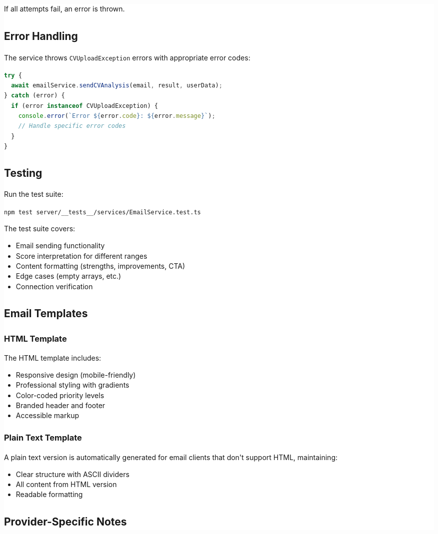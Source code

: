 If all attempts fail, an error is thrown.

## Error Handling

The service throws `CVUploadException` errors with appropriate error codes:

```typescript
try {
  await emailService.sendCVAnalysis(email, result, userData);
} catch (error) {
  if (error instanceof CVUploadException) {
    console.error(`Error ${error.code}: ${error.message}`);
    // Handle specific error codes
  }
}
```

## Testing

Run the test suite:

```bash
npm test server/__tests__/services/EmailService.test.ts
```

The test suite covers:
- Email sending functionality
- Score interpretation for different ranges
- Content formatting (strengths, improvements, CTA)
- Edge cases (empty arrays, etc.)
- Connection verification

## Email Templates

### HTML Template

The HTML template includes:
- Responsive design (mobile-friendly)
- Professional styling with gradients
- Color-coded priority levels
- Branded header and footer
- Accessible markup

### Plain Text Template

A plain text version is automatically generated for email clients that don't support HTML, maintaining:
- Clear structure with ASCII dividers
- All content from HTML version
- Readable formatting

## Provider-Specific Notes

